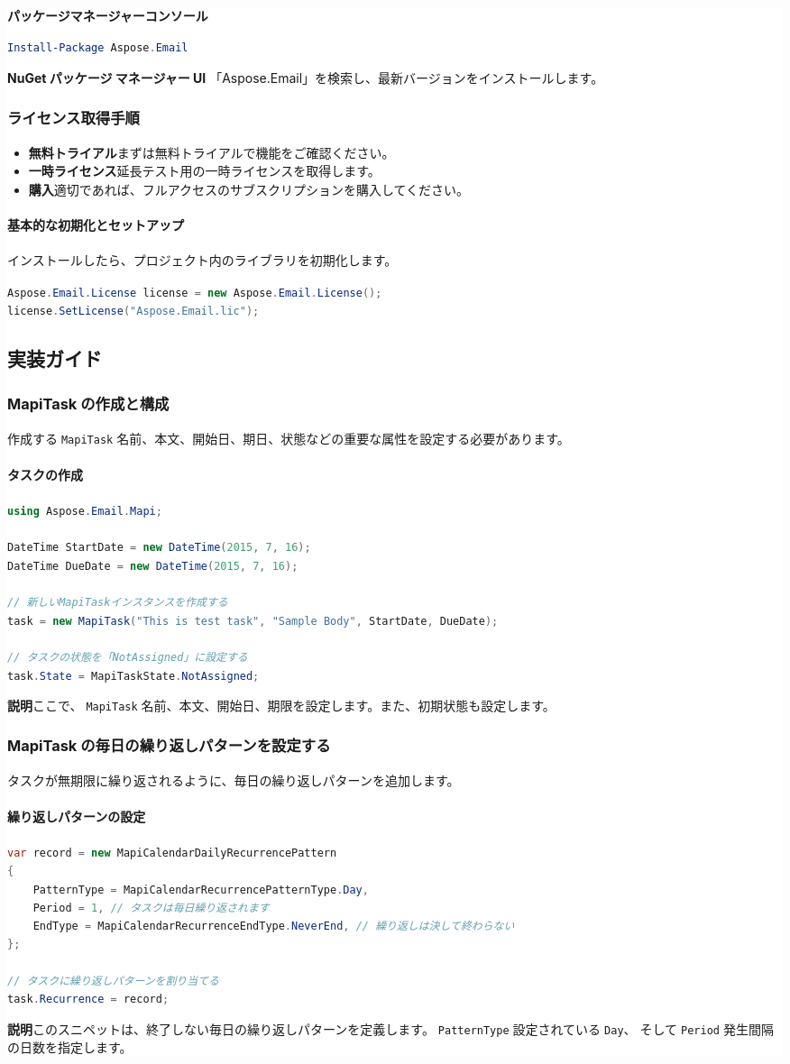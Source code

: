 **パッケージマネージャーコンソール**
```powershell
Install-Package Aspose.Email
```

**NuGet パッケージ マネージャー UI**
「Aspose.Email」を検索し、最新バージョンをインストールします。

### ライセンス取得手順
- **無料トライアル**まずは無料トライアルで機能をご確認ください。
- **一時ライセンス**延長テスト用の一時ライセンスを取得します。
- **購入**適切であれば、フルアクセスのサブスクリプションを購入してください。

#### 基本的な初期化とセットアップ
インストールしたら、プロジェクト内のライブラリを初期化します。
```csharp
Aspose.Email.License license = new Aspose.Email.License();
license.SetLicense("Aspose.Email.lic");
```

## 実装ガイド

### MapiTask の作成と構成
作成する `MapiTask` 名前、本文、開始日、期日、状態などの重要な属性を設定する必要があります。

#### タスクの作成
```csharp
using Aspose.Email.Mapi;

DateTime StartDate = new DateTime(2015, 7, 16);
DateTime DueDate = new DateTime(2015, 7, 16);

// 新しいMapiTaskインスタンスを作成する
task = new MapiTask("This is test task", "Sample Body", StartDate, DueDate);

// タスクの状態を「NotAssigned」に設定する
task.State = MapiTaskState.NotAssigned;
```
**説明**ここで、 `MapiTask` 名前、本文、開始日、期限を設定します。また、初期状態も設定します。

### MapiTask の毎日の繰り返しパターンを設定する
タスクが無期限に繰り返されるように、毎日の繰り返しパターンを追加します。

#### 繰り返しパターンの設定
```csharp
var record = new MapiCalendarDailyRecurrencePattern
{
    PatternType = MapiCalendarRecurrencePatternType.Day,
    Period = 1, // タスクは毎日繰り返されます
    EndType = MapiCalendarRecurrenceEndType.NeverEnd, // 繰り返しは決して終わらない
};

// タスクに繰り返しパターンを割り当てる
task.Recurrence = record;
```
**説明**このスニペットは、終了しない毎日の繰り返しパターンを定義します。 `PatternType` 設定されている `Day`、 そして `Period` 発生間隔の日数を指定します。
